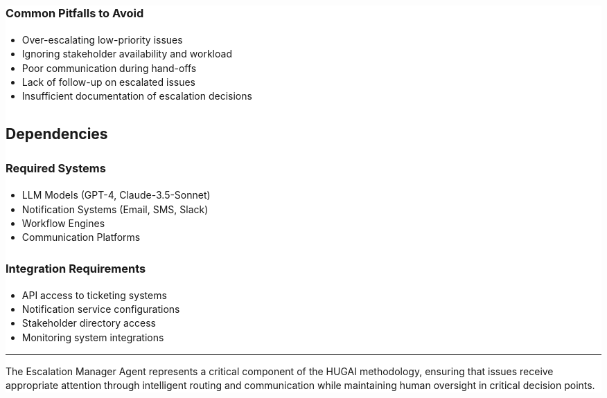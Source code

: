 ### Common Pitfalls to Avoid
- Over-escalating low-priority issues
- Ignoring stakeholder availability and workload
- Poor communication during hand-offs
- Lack of follow-up on escalated issues
- Insufficient documentation of escalation decisions

## Dependencies

### Required Systems
- LLM Models (GPT-4, Claude-3.5-Sonnet)
- Notification Systems (Email, SMS, Slack)
- Workflow Engines
- Communication Platforms

### Integration Requirements
- API access to ticketing systems
- Notification service configurations
- Stakeholder directory access
- Monitoring system integrations

---

The Escalation Manager Agent represents a critical component of the HUGAI methodology, ensuring that issues receive appropriate attention through intelligent routing and communication while maintaining human oversight in critical decision points.